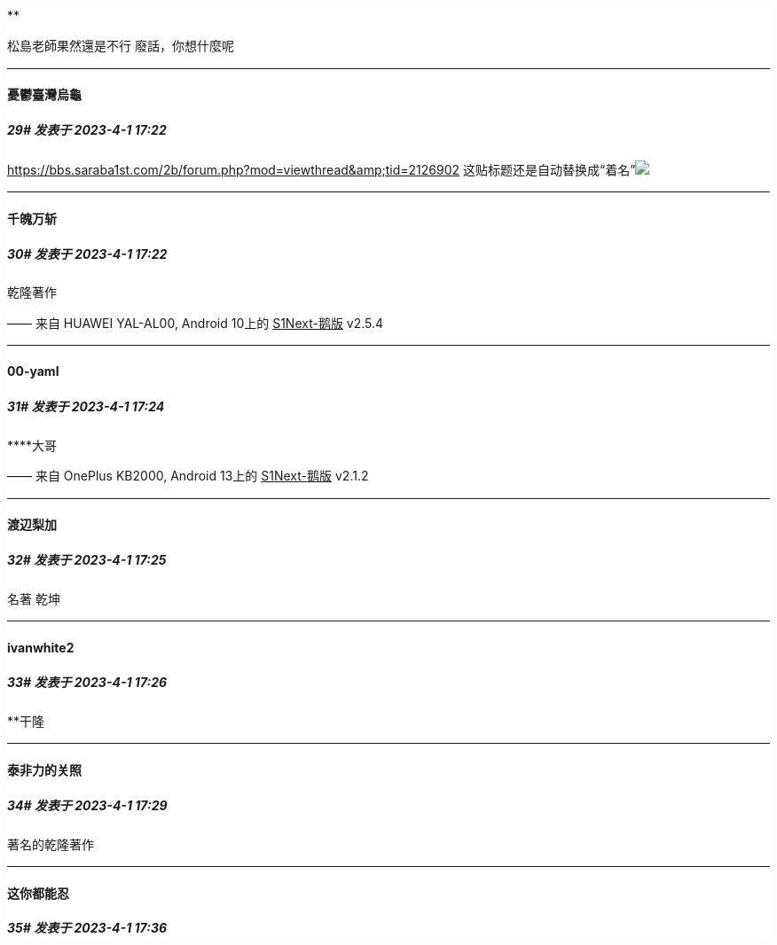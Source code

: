 **

松島老師果然還是不行</blockquote>
廢話，你想什麼呢

*****

####  憂鬱臺灣烏龜  
##### 29#       发表于 2023-4-1 17:22

https://bbs.saraba1st.com/2b/forum.php?mod=viewthread&amp;tid=2126902 这贴标题还是自动替换成“着名”<img src="https://static.saraba1st.com/image/smiley/face2017/067.png" referrerpolicy="no-referrer">

*****

####  千魄万斩  
##### 30#       发表于 2023-4-1 17:22

乾隆著作

—— 来自 HUAWEI YAL-AL00, Android 10上的 [S1Next-鹅版](https://github.com/ykrank/S1-Next/releases) v2.5.4


*****

####  00-yaml  
##### 31#       发表于 2023-4-1 17:24

****大哥

—— 来自 OnePlus KB2000, Android 13上的 [S1Next-鹅版](https://github.com/ykrank/S1-Next/releases) v2.1.2

*****

####  渡辺梨加  
##### 32#       发表于 2023-4-1 17:25

名著
乾坤

*****

####  ivanwhite2  
##### 33#       发表于 2023-4-1 17:26

**干隆

*****

####  泰非力的关照  
##### 34#       发表于 2023-4-1 17:29

著名的乾隆著作

*****

####  这你都能忍  
##### 35#       发表于 2023-4-1 17:36
